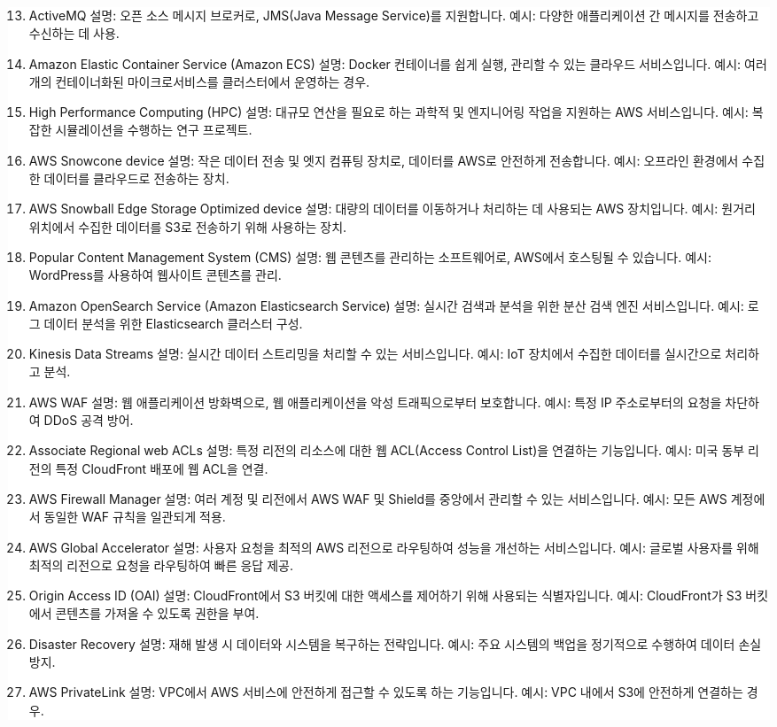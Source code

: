 13. ActiveMQ
설명: 오픈 소스 메시지 브로커로, JMS(Java Message Service)를 지원합니다.
예시: 다양한 애플리케이션 간 메시지를 전송하고 수신하는 데 사용.

14. Amazon Elastic Container Service (Amazon ECS)
설명: Docker 컨테이너를 쉽게 실행, 관리할 수 있는 클라우드 서비스입니다.
예시: 여러 개의 컨테이너화된 마이크로서비스를 클러스터에서 운영하는 경우.

15. High Performance Computing (HPC)
설명: 대규모 연산을 필요로 하는 과학적 및 엔지니어링 작업을 지원하는 AWS 서비스입니다.
예시: 복잡한 시뮬레이션을 수행하는 연구 프로젝트.

16. AWS Snowcone device
설명: 작은 데이터 전송 및 엣지 컴퓨팅 장치로, 데이터를 AWS로 안전하게 전송합니다.
예시: 오프라인 환경에서 수집한 데이터를 클라우드로 전송하는 장치.

17. AWS Snowball Edge Storage Optimized device
설명: 대량의 데이터를 이동하거나 처리하는 데 사용되는 AWS 장치입니다.
예시: 원거리 위치에서 수집한 데이터를 S3로 전송하기 위해 사용하는 장치.

18. Popular Content Management System (CMS)
설명: 웹 콘텐츠를 관리하는 소프트웨어로, AWS에서 호스팅될 수 있습니다.
예시: WordPress를 사용하여 웹사이트 콘텐츠를 관리.

19. Amazon OpenSearch Service (Amazon Elasticsearch Service)
설명: 실시간 검색과 분석을 위한 분산 검색 엔진 서비스입니다.
예시: 로그 데이터 분석을 위한 Elasticsearch 클러스터 구성.

20. Kinesis Data Streams
설명: 실시간 데이터 스트리밍을 처리할 수 있는 서비스입니다.
예시: IoT 장치에서 수집한 데이터를 실시간으로 처리하고 분석.

21. AWS WAF
설명: 웹 애플리케이션 방화벽으로, 웹 애플리케이션을 악성 트래픽으로부터 보호합니다.
예시: 특정 IP 주소로부터의 요청을 차단하여 DDoS 공격 방어.

22. Associate Regional web ACLs
설명: 특정 리전의 리소스에 대한 웹 ACL(Access Control List)을 연결하는 기능입니다.
예시: 미국 동부 리전의 특정 CloudFront 배포에 웹 ACL을 연결.

23. AWS Firewall Manager
설명: 여러 계정 및 리전에서 AWS WAF 및 Shield를 중앙에서 관리할 수 있는 서비스입니다.
예시: 모든 AWS 계정에서 동일한 WAF 규칙을 일관되게 적용.

24. AWS Global Accelerator
설명: 사용자 요청을 최적의 AWS 리전으로 라우팅하여 성능을 개선하는 서비스입니다.
예시: 글로벌 사용자를 위해 최적의 리전으로 요청을 라우팅하여 빠른 응답 제공.

25. Origin Access ID (OAI)
설명: CloudFront에서 S3 버킷에 대한 액세스를 제어하기 위해 사용되는 식별자입니다.
예시: CloudFront가 S3 버킷에서 콘텐츠를 가져올 수 있도록 권한을 부여.

26. Disaster Recovery
설명: 재해 발생 시 데이터와 시스템을 복구하는 전략입니다.
예시: 주요 시스템의 백업을 정기적으로 수행하여 데이터 손실 방지.

27. AWS PrivateLink
설명: VPC에서 AWS 서비스에 안전하게 접근할 수 있도록 하는 기능입니다.
예시: VPC 내에서 S3에 안전하게 연결하는 경우.
